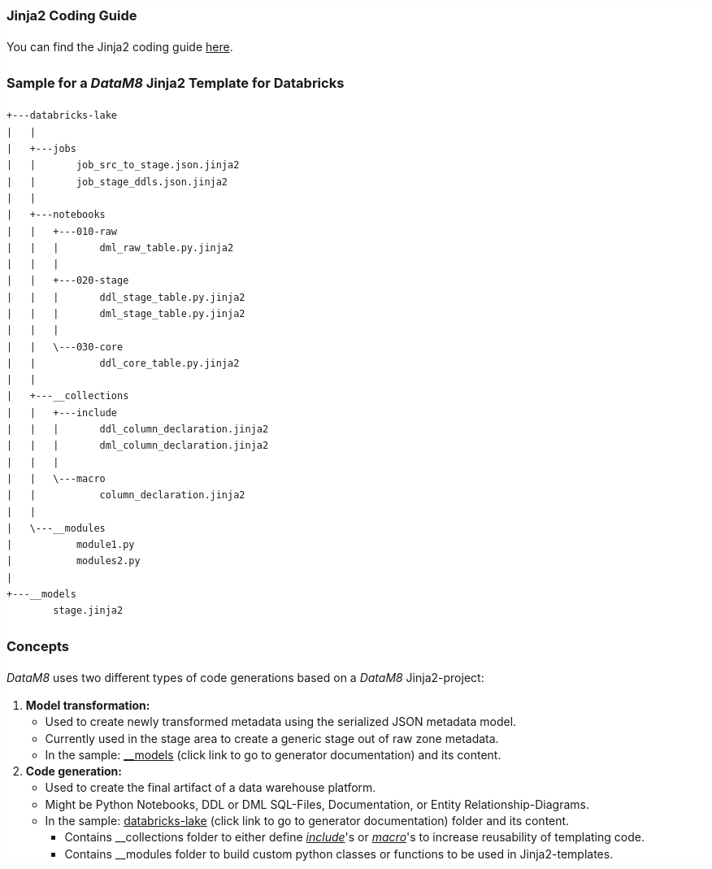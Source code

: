 ### Jinja2 Coding Guide

You can find the Jinja2 coding guide [here](https://jinja.palletsprojects.com/en/latest/templates/).

### Sample for a _DataM8_ Jinja2 Template for Databricks

```console
+---databricks-lake
|   |
|   +---jobs
|   |       job_src_to_stage.json.jinja2
|   |       job_stage_ddls.json.jinja2
|   |
|   +---notebooks
|   |   +---010-raw
|   |   |       dml_raw_table.py.jinja2
|   |   |
|   |   +---020-stage
|   |   |       ddl_stage_table.py.jinja2
|   |   |       dml_stage_table.py.jinja2
|   |   |
|   |   \---030-core
|   |           ddl_core_table.py.jinja2
|   |
|   +---__collections
|   |   +---include
|   |   |       ddl_column_declaration.jinja2
|   |   |       dml_column_declaration.jinja2
|   |   |
|   |   \---macro
|   |           column_declaration.jinja2
|   |
|   \---__modules
|           module1.py
|           modules2.py
|
+---__models
        stage.jinja2
```

### Concepts

_DataM8_ uses two different types of code generations based on a _DataM8_ Jinja2-project:

1. **Model transformation:**
   - Used to create newly transformed metadata using the serialized JSON metadata model.
   - Currently used in the stage area to create a generic stage out of raw zone metadata.
   - In the sample: [\_\_models](./models_generators.md) (click link to go to generator documentation) and its content.
2. **Code generation:**
   - Used to create the final artifact of a data warehouse platform.
   - Might be Python Notebooks, DDL or DML SQL-Files, Documentation, or Entity Relationship-Diagrams.
   - In the sample: [databricks-lake](./databricks-lake_generators.md) (click link to go to generator documentation) folder and its content.
     - Contains \_\_collections folder to either define [_include_](https://jinja.palletsprojects.com/en/latest/templates/#include)'s or [_macro_](https://jinja.palletsprojects.com/en/latest/templates/#macros)'s to increase reusability of templating code.
     - Contains \_\_modules folder to build custom python classes or functions to be used in Jinja2-templates.
